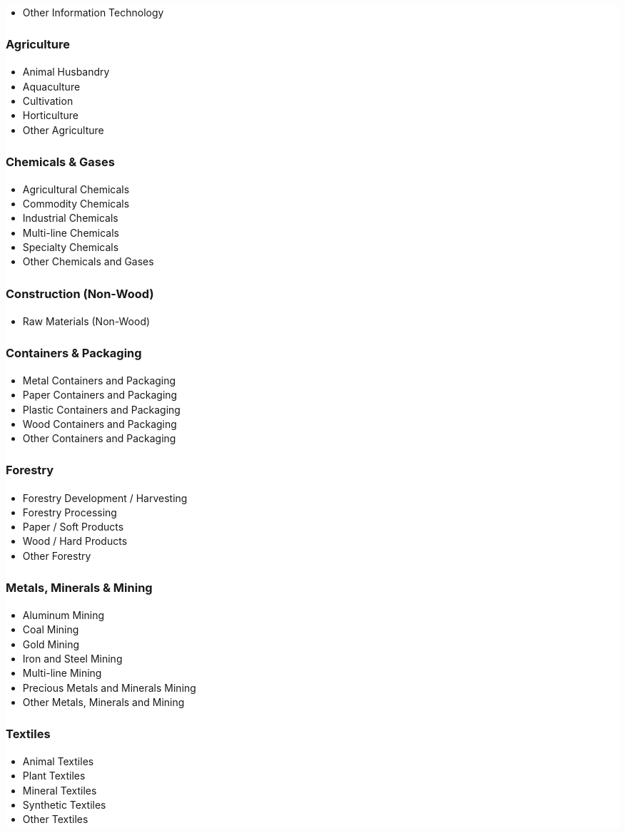 - Other Information Technology

### Agriculture

- Animal Husbandry
- Aquaculture
- Cultivation
- Horticulture
- Other Agriculture

### Chemicals & Gases

- Agricultural Chemicals
- Commodity Chemicals
- Industrial Chemicals
- Multi-line Chemicals
- Specialty Chemicals
- Other Chemicals and Gases

### Construction (Non-Wood)

- Raw Materials (Non-Wood)

### Containers & Packaging

- Metal Containers and Packaging
- Paper Containers and Packaging
- Plastic Containers and Packaging
- Wood Containers and Packaging
- Other Containers and Packaging

### Forestry

- Forestry Development / Harvesting
- Forestry Processing
- Paper / Soft Products
- Wood / Hard Products
- Other Forestry

### Metals, Minerals & Mining

- Aluminum Mining
- Coal Mining
- Gold Mining
- Iron and Steel Mining
- Multi-line Mining
- Precious Metals and Minerals Mining
- Other Metals, Minerals and Mining

### Textiles

- Animal Textiles
- Plant Textiles
- Mineral Textiles
- Synthetic Textiles
- Other Textiles
